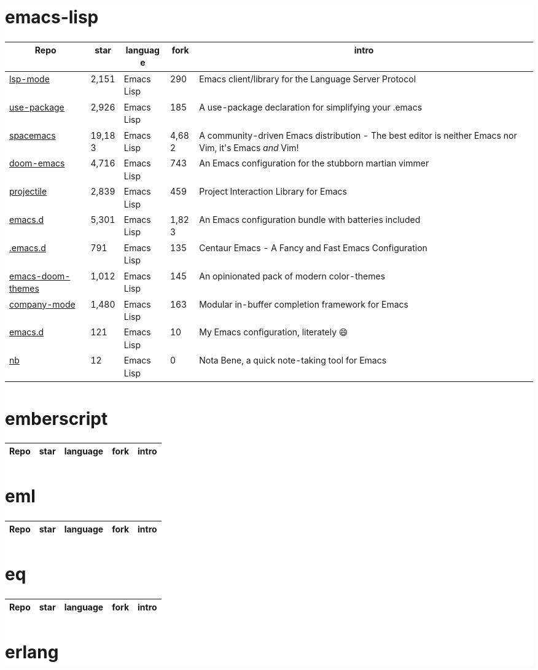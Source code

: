 

# emacs-lisp

Repo|star|language|fork|intro
-|-|-|-|-
[lsp-mode](https://github.com/emacs-lsp/lsp-mode)|2,151|Emacs Lisp|290|Emacs client/library for the Language Server Protocol
[use-package](https://github.com/jwiegley/use-package)|2,926|Emacs Lisp|185|A use-package declaration for simplifying your .emacs
[spacemacs](https://github.com/syl20bnr/spacemacs)|19,183|Emacs Lisp|4,682|A community-driven Emacs distribution - The best editor is neither Emacs nor Vim, it's Emacs *and* Vim!
[doom-emacs](https://github.com/hlissner/doom-emacs)|4,716|Emacs Lisp|743|An Emacs configuration for the stubborn martian vimmer
[projectile](https://github.com/bbatsov/projectile)|2,839|Emacs Lisp|459|Project Interaction Library for Emacs
[emacs.d](https://github.com/purcell/emacs.d)|5,301|Emacs Lisp|1,823|An Emacs configuration bundle with batteries included
[.emacs.d](https://github.com/seagle0128/.emacs.d)|791|Emacs Lisp|135|Centaur Emacs - A Fancy and Fast Emacs Configuration
[emacs-doom-themes](https://github.com/hlissner/emacs-doom-themes)|1,012|Emacs Lisp|145|An opinionated pack of modern color-themes
[company-mode](https://github.com/company-mode/company-mode)|1,480|Emacs Lisp|163|Modular in-buffer completion framework for Emacs
[emacs.d](https://github.com/alhassy/emacs.d)|121|Emacs Lisp|10|My Emacs configuration, literately 😄
[nb](https://github.com/leahneukirchen/nb)|12|Emacs Lisp|0|Nota Bene, a quick note-taking tool for Emacs


# emberscript

Repo|star|language|fork|intro
-|-|-|-|-



# eml

Repo|star|language|fork|intro
-|-|-|-|-



# eq

Repo|star|language|fork|intro
-|-|-|-|-



# erlang
